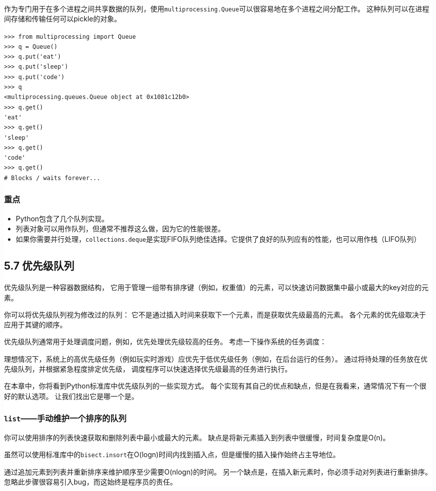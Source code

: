 作为专门用于在多个进程之间共享数据的队列，使用`multiprocessing.Queue`可以很容易地在多个进程之间分配工作。
这种队列可以在进程间存储和传输任何可以pickle的对象。

    >>> from multiprocessing import Queue
    >>> q = Queue()
    >>> q.put('eat')
    >>> q.put('sleep')
    >>> q.put('code')
    >>> q
    <multiprocessing.queues.Queue object at 0x1081c12b0>
    >>> q.get()
    'eat'
    >>> q.get()
    'sleep'
    >>> q.get()
    'code'
    >>> q.get()
    # Blocks / waits forever...

### 重点

- Python包含了几个队列实现。
- 列表对象可以用作队列，但通常不推荐这么做，因为它的性能很差。
- 如果你需要并行处理，`collections.deque`是实现FIFO队列绝佳选择。它提供了良好的队列应有的性能，也可以用作栈（LIFO队列）

## 5.7 优先级队列

优先级队列是一种容器数据结构，
它用于管理一组带有排序键（例如，权重值）的元素，可以快速访问数据集中最小或最大的key对应的元素。

你可以将优先级队列视为修改过的队列：
它不是通过插入时间来获取下一个元素，而是获取优先级最高的元素。
各个元素的优先级取决于应用于其键的顺序。

优先级队列通常用于处理调度问题，例如，优先处理优先级较高的任务。
考虑一下操作系统的任务调度：

理想情况下，系统上的高优先级任务（例如玩实时游戏）应优先于低优先级任务（例如，在后台运行的任务）。
通过将待处理的任务放在优先级队列，并根据紧急程度排定优先级，
调度程序可以快速选择优先级最高的任务进行执行。

在本章中，你将看到Python标准库中优先级队列的一些实现方式。
每个实现有其自己的优点和缺点，但是在我看来，通常情况下有一个很好的默认选项。
让我们找出它是哪一个是。

### `list`——手动维护一个排序的队列

你可以使用排序的列表快速获取和删除列表中最小或最大的元素。
缺点是将新元素插入到列表中很缓慢，时间复杂度是O(n)。

虽然可以使用标准库中的`bisect.insort`在O(logn)时间内找到插入点，但是缓慢的插入操作始终占主导地位。

通过追加元素到列表并重新排序来维护顺序至少需要O(nlogn)的时间。
另一个缺点是，在插入新元素时，你必须手动对列表进行重新排序。
忽略此步骤很容易引入bug，而这始终是程序员的责任。
